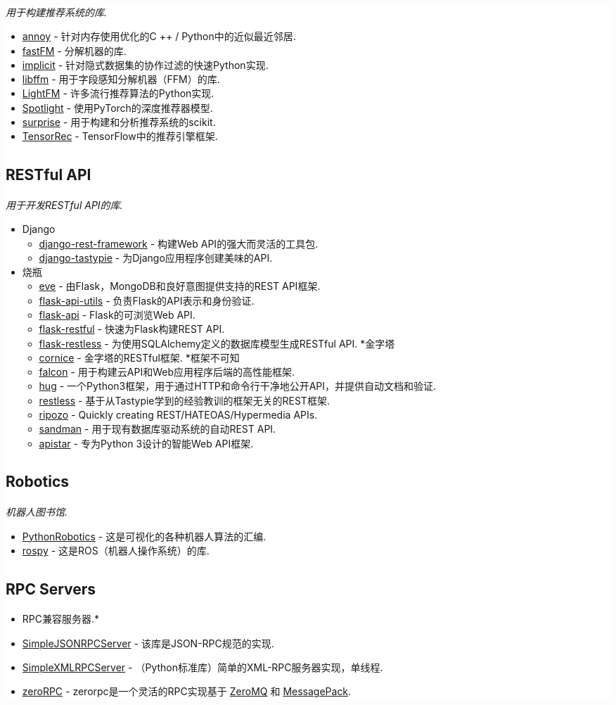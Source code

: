 *用于构建推荐系统的库.*

* [annoy](https://github.com/spotify/annoy) - 针对内存使用优化的C ++ / Python中的近似最近邻居.
* [fastFM](https://github.com/ibayer/fastFM) - 分解机器的库.
* [implicit](https://github.com/benfred/implicit) - 针对隐式数据集的协作过滤的快速Python实现.
* [libffm](https://github.com/guestwalk/libffm) - 用于字段感知分解机器（FFM）的库.
* [LightFM](https://github.com/lyst/lightfm) - 许多流行推荐算法的Python实现.
* [Spotlight](https://github.com/maciejkula/spotlight) - 使用PyTorch的深度推荐器模型.
* [surprise](http://surpriselib.com) - 用于构建和分析推荐系统的scikit.
* [TensorRec](https://github.com/jfkirk/tensorrec) -  TensorFlow中的推荐引擎框架.

## RESTful API

*用于开发RESTful API的库.*

* Django
    * [django-rest-framework](http://www.django-rest-framework.org/) - 构建Web API的强大而灵活的工具包.
    * [django-tastypie](http://tastypieapi.org/) - 为Django应用程序创建美味的API.
* 烧瓶
    * [eve](https://github.com/pyeve/eve) - 由Flask，MongoDB和良好意图提供支持的REST API框架.
    * [flask-api-utils](https://github.com/marselester/flask-api-utils) - 负责Flask的API表示和身份验证.
    * [flask-api](http://www.flaskapi.org/) -  Flask的可浏览Web API.
    * [flask-restful](https://github.com/flask-restful/flask-restful) - 快速为Flask构建REST API.
    * [flask-restless](https://github.com/jfinkels/flask-restless) - 为使用SQLAlchemy定义的数据库模型生成RESTful API.
*金字塔
    * [cornice](https://github.com/Cornices/cornice) - 金字塔的RESTful框架.
*框架不可知
    * [falcon](http://falconframework.org/) - 用于构建云API和Web应用程序后端的高性能框架.
    * [hug](https://github.com/timothycrosley/hug) - 一个Python3框架，用于通过HTTP和命令行干净地公开API，并提供自动文档和验证.
    * [restless](https://github.com/toastdriven/restless) - 基于从Tastypie学到的经验教训的框架无关的REST框架.
    * [ripozo](https://github.com/vertical-knowledge/ripozo) - Quickly creating REST/HATEOAS/Hypermedia APIs.
    * [sandman](https://github.com/jeffknupp/sandman) - 用于现有数据库驱动系统的自动REST API.
    * [apistar](https://github.com/encode/apistar) - 专为Python 3设计的智能Web API框架.

## Robotics

*机器人图书馆.*

* [PythonRobotics](https://github.com/AtsushiSakai/PythonRobotics) - 这是可视化的各种机器人算法的汇编.
* [rospy](http://wiki.ros.org/rospy) - 这是ROS（机器人操作系统）的库.

## RPC Servers

* RPC兼容服务器.*

* [SimpleJSONRPCServer](https://github.com/joshmarshall/jsonrpclib/) - 该库是JSON-RPC规范的实现.
* [SimpleXMLRPCServer](https://docs.python.org/3/library/xmlrpc.server.html) - （Python标准库）简单的XML-RPC服务器实现，单线程.
* [zeroRPC](https://github.com/0rpc/zerorpc-python) -  zerorpc是一个灵活的RPC实现基于 [ZeroMQ](http://zeromq.org/) 和 [MessagePack](http://msgpack.org/).
